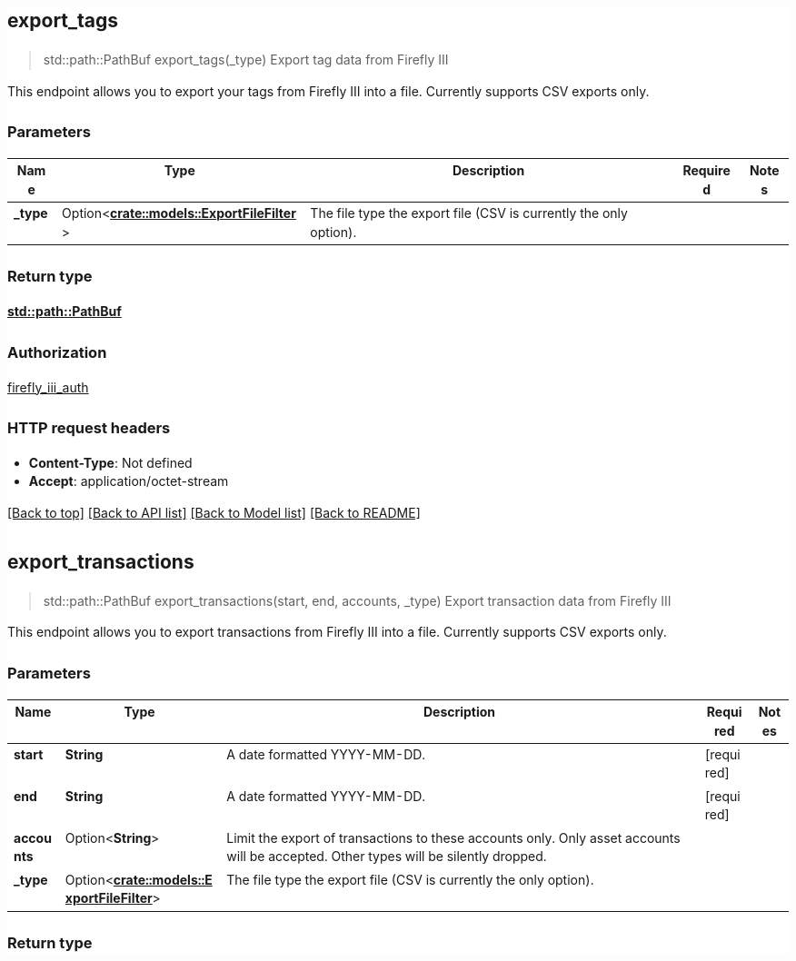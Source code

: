 ## export_tags

> std::path::PathBuf export_tags(_type)
Export tag data from Firefly III

This endpoint allows you to export your tags from Firefly III into a file. Currently supports CSV exports only. 

### Parameters


Name | Type | Description  | Required | Notes
------------- | ------------- | ------------- | ------------- | -------------
**_type** | Option<[**crate::models::ExportFileFilter**](.md)> | The file type the export file (CSV is currently the only option). |  |

### Return type

[**std::path::PathBuf**](std::path::PathBuf.md)

### Authorization

[firefly_iii_auth](../README.md#firefly_iii_auth)

### HTTP request headers

- **Content-Type**: Not defined
- **Accept**: application/octet-stream

[[Back to top]](#) [[Back to API list]](../README.md#documentation-for-api-endpoints) [[Back to Model list]](../README.md#documentation-for-models) [[Back to README]](../README.md)


## export_transactions

> std::path::PathBuf export_transactions(start, end, accounts, _type)
Export transaction data from Firefly III

This endpoint allows you to export transactions from Firefly III into a file. Currently supports CSV exports only. 

### Parameters


Name | Type | Description  | Required | Notes
------------- | ------------- | ------------- | ------------- | -------------
**start** | **String** | A date formatted YYYY-MM-DD.  | [required] |
**end** | **String** | A date formatted YYYY-MM-DD.  | [required] |
**accounts** | Option<**String**> | Limit the export of transactions to these accounts only. Only asset accounts will be accepted. Other types will be silently dropped.  |  |
**_type** | Option<[**crate::models::ExportFileFilter**](.md)> | The file type the export file (CSV is currently the only option). |  |

### Return type
